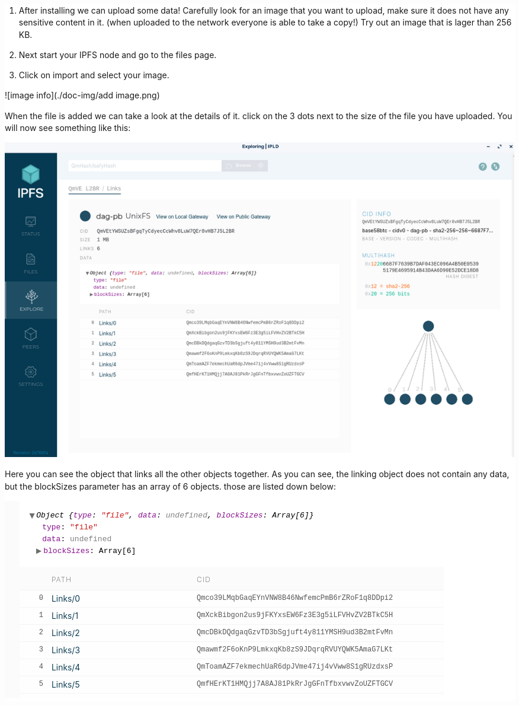 1. After installing we can upload some data! Carefully look for an image that you want to upload,
make sure it does not have any sensitive content in it. (when uploaded to the network everyone is able to take a copy!) Try out an image that is lager than 256 KB.

2. Next start your IPFS node and go to the files page.

3. Click on import and select your image.

![image info](./doc-img/add image.png)

When the file is added we can take a look at the details of it.
click on the 3 dots next to the size of the file you have uploaded. You will now see something like this:

![image info](./doc-img/objectlinks.png)

Here you can see the object that links all the other objects together. As you can see,
the linking object does not contain any data, but the blockSizes parameter has an array of 6 objects.
those are listed down below:

![image info](./doc-img/blocksizes.png)